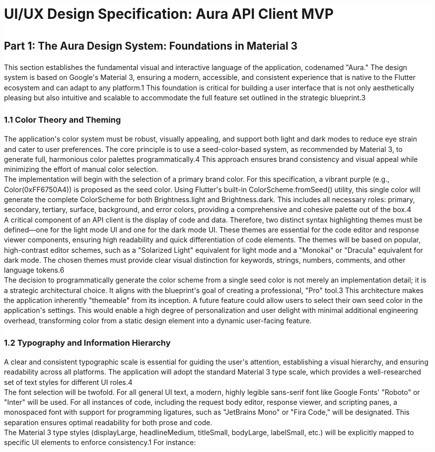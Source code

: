 # **UI/UX Design Specification: Aura API Client MVP**

## **Part 1: The Aura Design System: Foundations in Material 3**

This section establishes the fundamental visual and interactive language of the application, codenamed "Aura." The design system is based on Google's Material 3, ensuring a modern, accessible, and consistent experience that is native to the Flutter ecosystem and can adapt to any platform.1 This foundation is critical for building a user interface that is not only aesthetically pleasing but also intuitive and scalable to accommodate the full feature set outlined in the strategic blueprint.3

### **1.1 Color Theory and Theming**

The application's color system must be robust, visually appealing, and support both light and dark modes to reduce eye strain and cater to user preferences. The core principle is to use a seed-color-based system, as recommended by Material 3, to generate full, harmonious color palettes programmatically.4 This approach ensures brand consistency and visual appeal while minimizing the effort of manual color selection.  
The implementation will begin with the selection of a primary brand color. For this specification, a vibrant purple (e.g., Color(0xFF6750A4)) is proposed as the seed color. Using Flutter's built-in ColorScheme.fromSeed() utility, this single color will generate the complete ColorScheme for both Brightness.light and Brightness.dark. This includes all necessary roles: primary, secondary, tertiary, surface, background, and error colors, providing a comprehensive and cohesive palette out of the box.4  
A critical component of an API client is the display of code and data. Therefore, two distinct syntax highlighting themes must be defined—one for the light mode UI and one for the dark mode UI. These themes are essential for the code editor and response viewer components, ensuring high readability and quick differentiation of code elements. The themes will be based on popular, high-contrast editor schemes, such as a "Solarized Light" equivalent for light mode and a "Monokai" or "Dracula" equivalent for dark mode. The chosen themes must provide clear visual distinction for keywords, strings, numbers, comments, and other language tokens.6  
The decision to programmatically generate the color scheme from a single seed color is not merely an implementation detail; it is a strategic architectural choice. It aligns with the blueprint's goal of creating a professional, "Pro" tool.3 This architecture makes the application inherently "themeable" from its inception. A future feature could allow users to select their own seed color in the application's settings. This would enable a high degree of personalization and user delight with minimal additional engineering overhead, transforming color from a static design element into a dynamic user-facing feature.

### **1.2 Typography and Information Hierarchy**

A clear and consistent typographic scale is essential for guiding the user's attention, establishing a visual hierarchy, and ensuring readability across all platforms. The application will adopt the standard Material 3 type scale, which provides a well-researched set of text styles for different UI roles.4  
The font selection will be twofold. For all general UI text, a modern, highly legible sans-serif font like Google Fonts' "Roboto" or "Inter" will be used. For all instances of code, including the request body editor, response viewer, and scripting panes, a monospaced font with support for programming ligatures, such as "JetBrains Mono" or "Fira Code," will be designated. This separation ensures optimal readability for both prose and code.  
The Material 3 type styles (displayLarge, headlineMedium, titleSmall, bodyLarge, labelSmall, etc.) will be explicitly mapped to specific UI elements to enforce consistency.1 For instance:
